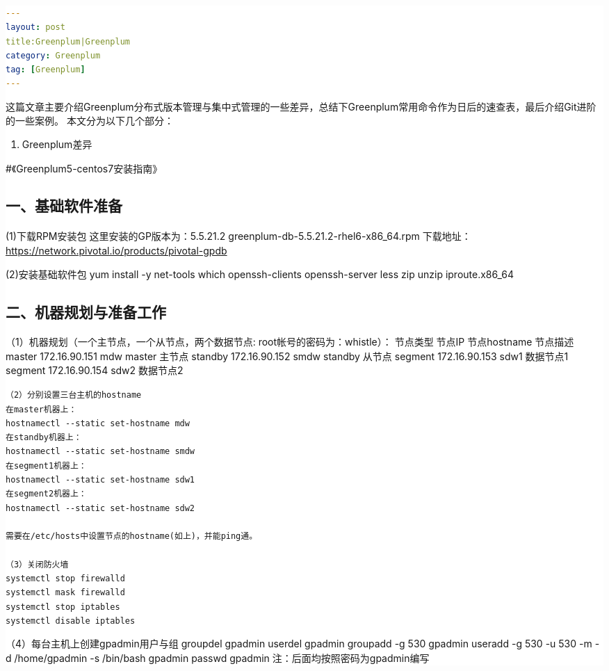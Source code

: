 ```yaml
---
layout: post
title:Greenplum|Greenplum
category: Greenplum
tag: [Greenplum]
---
```


这篇文章主要介绍Greenplum分布式版本管理与集中式管理的一些差异，总结下Greenplum常用命令作为日后的速查表，最后介绍Git进阶的一些案例。
本文分为以下几个部分：
1. Greenplum差异


#《Greenplum5-centos7安装指南》

## 一、基础软件准备

  (1)下载RPM安装包
     这里安装的GP版本为：5.5.21.2
     greenplum-db-5.5.21.2-rhel6-x86_64.rpm
     下载地址：https://network.pivotal.io/products/pivotal-gpdb
	 
  (2)安装基础软件包 
   yum install -y net-tools which openssh-clients openssh-server less zip unzip iproute.x86_64
   
## 二、机器规划与准备工作

   （1）机器规划（一个主节点，一个从节点，两个数据节点: root帐号的密码为：whistle）：
    节点类型     节点IP         节点hostname      节点描述
	master    172.16.90.151     mdw              master 主节点
	standby   172.16.90.152     smdw             standby 从节点
	segment   172.16.90.153     sdw1             数据节点1
	segment   172.16.90.154     sdw2             数据节点2
	
	（2）分别设置三台主机的hostname
	在master机器上：
	hostnamectl --static set-hostname mdw
	在standby机器上：
	hostnamectl --static set-hostname smdw
	在segment1机器上：
	hostnamectl --static set-hostname sdw1
	在segment2机器上：
	hostnamectl --static set-hostname sdw2
	
	需要在/etc/hosts中设置节点的hostname(如上)，并能ping通。
	
	（3）关闭防火墙
	systemctl stop firewalld
	systemctl mask firewalld
	systemctl stop iptables
	systemctl disable iptables
	
   （4）每台主机上创建gpadmin用户与组
	groupdel gpadmin
	userdel gpadmin
	groupadd -g 530 gpadmin
	useradd -g 530 -u 530 -m -d /home/gpadmin -s /bin/bash gpadmin
	passwd gpadmin  注：后面均按照密码为gpadmin编写
	